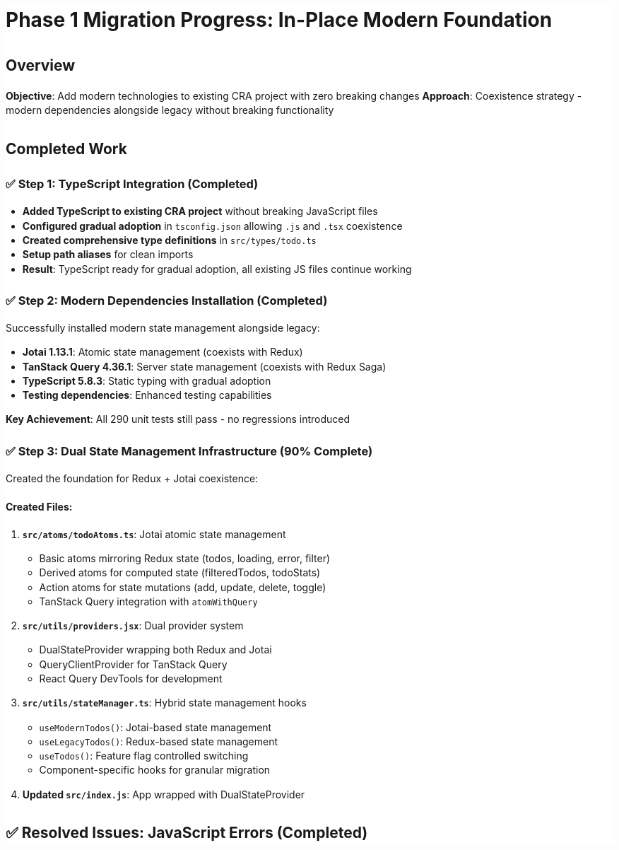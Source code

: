 # Phase 1 Migration Progress: In-Place Modern Foundation

## Overview
**Objective**: Add modern technologies to existing CRA project with zero breaking changes
**Approach**: Coexistence strategy - modern dependencies alongside legacy without breaking functionality

## Completed Work

### ✅ Step 1: TypeScript Integration (Completed)
- **Added TypeScript to existing CRA project** without breaking JavaScript files
- **Configured gradual adoption** in `tsconfig.json` allowing `.js` and `.tsx` coexistence
- **Created comprehensive type definitions** in `src/types/todo.ts`
- **Setup path aliases** for clean imports
- **Result**: TypeScript ready for gradual adoption, all existing JS files continue working

### ✅ Step 2: Modern Dependencies Installation (Completed)
Successfully installed modern state management alongside legacy:
- **Jotai 1.13.1**: Atomic state management (coexists with Redux)
- **TanStack Query 4.36.1**: Server state management (coexists with Redux Saga)
- **TypeScript 5.8.3**: Static typing with gradual adoption
- **Testing dependencies**: Enhanced testing capabilities

**Key Achievement**: All 290 unit tests still pass - no regressions introduced

### ✅ Step 3: Dual State Management Infrastructure (90% Complete)
Created the foundation for Redux + Jotai coexistence:

#### Created Files:
1. **`src/atoms/todoAtoms.ts`**: Jotai atomic state management
   - Basic atoms mirroring Redux state (todos, loading, error, filter)
   - Derived atoms for computed state (filteredTodos, todoStats)
   - Action atoms for state mutations (add, update, delete, toggle)
   - TanStack Query integration with `atomWithQuery`

2. **`src/utils/providers.jsx`**: Dual provider system
   - DualStateProvider wrapping both Redux and Jotai
   - QueryClientProvider for TanStack Query
   - React Query DevTools for development

3. **`src/utils/stateManager.ts`**: Hybrid state management hooks
   - `useModernTodos()`: Jotai-based state management
   - `useLegacyTodos()`: Redux-based state management  
   - `useTodos()`: Feature flag controlled switching
   - Component-specific hooks for granular migration

4. **Updated `src/index.js`**: App wrapped with DualStateProvider

## ✅ Resolved Issues: JavaScript Errors (Completed)
